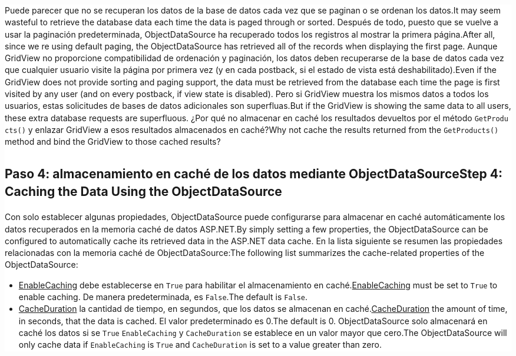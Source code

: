 <span data-ttu-id="2dd2f-230">Puede parecer que no se recuperan los datos de la base de datos cada vez que se paginan o se ordenan los datos.</span><span class="sxs-lookup"><span data-stu-id="2dd2f-230">It may seem wasteful to retrieve the database data each time the data is paged through or sorted.</span></span> <span data-ttu-id="2dd2f-231">Después de todo, puesto que se vuelve a usar la paginación predeterminada, ObjectDataSource ha recuperado todos los registros al mostrar la primera página.</span><span class="sxs-lookup"><span data-stu-id="2dd2f-231">After all, since we re using default paging, the ObjectDataSource has retrieved all of the records when displaying the first page.</span></span> <span data-ttu-id="2dd2f-232">Aunque GridView no proporcione compatibilidad de ordenación y paginación, los datos deben recuperarse de la base de datos cada vez que cualquier usuario visite la página por primera vez (y en cada postback, si el estado de vista está deshabilitado).</span><span class="sxs-lookup"><span data-stu-id="2dd2f-232">Even if the GridView does not provide sorting and paging support, the data must be retrieved from the database each time the page is first visited by any user (and on every postback, if view state is disabled).</span></span> <span data-ttu-id="2dd2f-233">Pero si GridView muestra los mismos datos a todos los usuarios, estas solicitudes de bases de datos adicionales son superfluas.</span><span class="sxs-lookup"><span data-stu-id="2dd2f-233">But if the GridView is showing the same data to all users, these extra database requests are superfluous.</span></span> <span data-ttu-id="2dd2f-234">¿Por qué no almacenar en caché los resultados devueltos por el método `GetProducts()` y enlazar GridView a esos resultados almacenados en caché?</span><span class="sxs-lookup"><span data-stu-id="2dd2f-234">Why not cache the results returned from the `GetProducts()` method and bind the GridView to those cached results?</span></span>

## <a name="step-4-caching-the-data-using-the-objectdatasource"></a><span data-ttu-id="2dd2f-235">Paso 4: almacenamiento en caché de los datos mediante ObjectDataSource</span><span class="sxs-lookup"><span data-stu-id="2dd2f-235">Step 4: Caching the Data Using the ObjectDataSource</span></span>

<span data-ttu-id="2dd2f-236">Con solo establecer algunas propiedades, ObjectDataSource puede configurarse para almacenar en caché automáticamente los datos recuperados en la memoria caché de datos ASP.NET.</span><span class="sxs-lookup"><span data-stu-id="2dd2f-236">By simply setting a few properties, the ObjectDataSource can be configured to automatically cache its retrieved data in the ASP.NET data cache.</span></span> <span data-ttu-id="2dd2f-237">En la lista siguiente se resumen las propiedades relacionadas con la memoria caché de ObjectDataSource:</span><span class="sxs-lookup"><span data-stu-id="2dd2f-237">The following list summarizes the cache-related properties of the ObjectDataSource:</span></span>

- <span data-ttu-id="2dd2f-238">[EnableCaching](https://msdn.microsoft.com/library/system.web.ui.webcontrols.objectdatasource.enablecaching.aspx) debe establecerse en `True` para habilitar el almacenamiento en caché.</span><span class="sxs-lookup"><span data-stu-id="2dd2f-238">[EnableCaching](https://msdn.microsoft.com/library/system.web.ui.webcontrols.objectdatasource.enablecaching.aspx) must be set to `True` to enable caching.</span></span> <span data-ttu-id="2dd2f-239">De manera predeterminada, es `False`.</span><span class="sxs-lookup"><span data-stu-id="2dd2f-239">The default is `False`.</span></span>
- <span data-ttu-id="2dd2f-240">[CacheDuration](https://msdn.microsoft.com/library/system.web.ui.webcontrols.objectdatasource.cacheduration.aspx) la cantidad de tiempo, en segundos, que los datos se almacenan en caché.</span><span class="sxs-lookup"><span data-stu-id="2dd2f-240">[CacheDuration](https://msdn.microsoft.com/library/system.web.ui.webcontrols.objectdatasource.cacheduration.aspx) the amount of time, in seconds, that the data is cached.</span></span> <span data-ttu-id="2dd2f-241">El valor predeterminado es 0.</span><span class="sxs-lookup"><span data-stu-id="2dd2f-241">The default is 0.</span></span> <span data-ttu-id="2dd2f-242">ObjectDataSource solo almacenará en caché los datos si se `True` `EnableCaching` y `CacheDuration` se establece en un valor mayor que cero.</span><span class="sxs-lookup"><span data-stu-id="2dd2f-242">The ObjectDataSource will only cache data if `EnableCaching` is `True` and `CacheDuration` is set to a value greater than zero.</span></span>